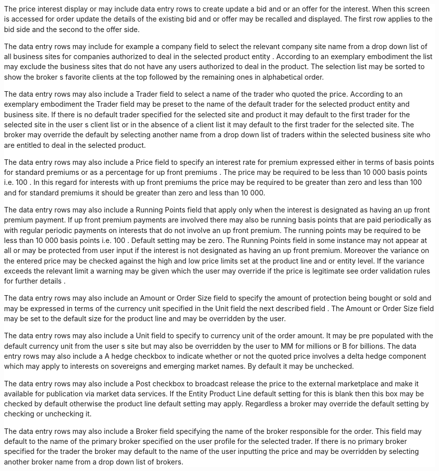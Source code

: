 The price interest display or may include data entry rows to create update a bid and or an offer for the interest. When this screen is accessed for order update the details of the existing bid and or offer may be recalled and displayed. The first row applies to the bid side and the second to the offer side.

The data entry rows may include for example a company field to select the relevant company site name from a drop down list of all business sites for companies authorized to deal in the selected product entity . According to an exemplary embodiment the list may exclude the business sites that do not have any users authorized to deal in the product. The selection list may be sorted to show the broker s favorite clients at the top followed by the remaining ones in alphabetical order.

The data entry rows may also include a Trader field to select a name of the trader who quoted the price. According to an exemplary embodiment the Trader field may be preset to the name of the default trader for the selected product entity and business site. If there is no default trader specified for the selected site and product it may default to the first trader for the selected site in the user s client list or in the absence of a client list it may default to the first trader for the selected site. The broker may override the default by selecting another name from a drop down list of traders within the selected business site who are entitled to deal in the selected product.

The data entry rows may also include a Price field to specify an interest rate for premium expressed either in terms of basis points for standard premiums or as a percentage for up front premiums . The price may be required to be less than 10 000 basis points i.e. 100 . In this regard for interests with up front premiums the price may be required to be greater than zero and less than 100 and for standard premiums it should be greater than zero and less than 10 000.

The data entry rows may also include a Running Points field that apply only when the interest is designated as having an up front premium payment. If up front premium payments are involved there may also be running basis points that are paid periodically as with regular periodic payments on interests that do not involve an up front premium. The running points may be required to be less than 10 000 basis points i.e. 100 . Default setting may be zero. The Running Points field in some instance may not appear at all or may be protected from user input if the interest is not designated as having an up front premium. Moreover the variance on the entered price may be checked against the high and low price limits set at the product line and or entity level. If the variance exceeds the relevant limit a warning may be given which the user may override if the price is legitimate see order validation rules for further details .

The data entry rows may also include an Amount or Order Size field to specify the amount of protection being bought or sold and may be expressed in terms of the currency unit specified in the Unit field the next described field . The Amount or Order Size field may be set to the default size for the product line and may be overridden by the user.

The data entry rows may also include a Unit field to specify to currency unit of the order amount. It may be pre populated with the default currency unit from the user s site but may also be overridden by the user to MM for millions or B for billions. The data entry rows may also include a A hedge checkbox to indicate whether or not the quoted price involves a delta hedge component which may apply to interests on sovereigns and emerging market names. By default it may be unchecked.

The data entry rows may also include a Post checkbox to broadcast release the price to the external marketplace and make it available for publication via market data services. If the Entity Product Line default setting for this is blank then this box may be checked by default otherwise the product line default setting may apply. Regardless a broker may override the default setting by checking or unchecking it.

The data entry rows may also include a Broker field specifying the name of the broker responsible for the order. This field may default to the name of the primary broker specified on the user profile for the selected trader. If there is no primary broker specified for the trader the broker may default to the name of the user inputting the price and may be overridden by selecting another broker name from a drop down list of brokers.
